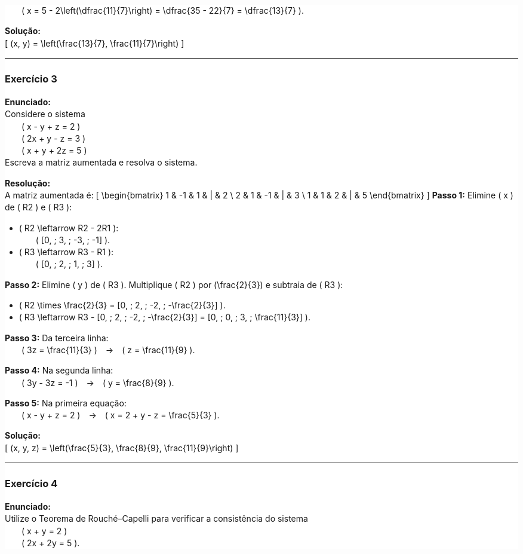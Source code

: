   \( x = 5 - 2\left(\dfrac{11}{7}\right) = \dfrac{35 - 22}{7} = \dfrac{13}{7} \).

**Solução:**  
\[
(x, y) = \left(\frac{13}{7}, \frac{11}{7}\right)
\]

---

### Exercício 3
**Enunciado:**  
Considere o sistema  
  \( x - y + z = 2 \)  
  \( 2x + y - z = 3 \)  
  \( x + y + 2z = 5 \)  
Escreva a matriz aumentada e resolva o sistema.

**Resolução:**  
A matriz aumentada é:
\[
\begin{bmatrix}
1 & -1 & 1  & | & 2 \\
2 & 1  & -1 & | & 3 \\
1 & 1  & 2  & | & 5 
\end{bmatrix}
\]
**Passo 1:** Elimine \( x \) de \( R2 \) e \( R3 \):  
- \( R2 \leftarrow R2 - 2R1 \):  
  \( [0, \; 3, \; -3, \; -1] \).  
- \( R3 \leftarrow R3 - R1 \):  
  \( [0, \; 2, \; 1, \; 3] \).

**Passo 2:** Elimine \( y \) de \( R3 \). Multiplique \( R2 \) por \(\frac{2}{3}\) e subtraia de \( R3 \):  
- \( R2 \times \frac{2}{3} = [0, \; 2, \; -2, \; -\frac{2}{3}] \).  
- \( R3 \leftarrow R3 - [0, \; 2, \; -2, \; -\frac{2}{3}] = [0, \; 0, \; 3, \; \frac{11}{3}] \).

**Passo 3:** Da terceira linha:  
  \( 3z = \frac{11}{3} \) → \( z = \frac{11}{9} \).

**Passo 4:** Na segunda linha:  
  \( 3y - 3z = -1 \) → \( y = \frac{8}{9} \).

**Passo 5:** Na primeira equação:  
  \( x - y + z = 2 \) → \( x = 2 + y - z = \frac{5}{3} \).

**Solução:**  
\[
(x, y, z) = \left(\frac{5}{3}, \frac{8}{9}, \frac{11}{9}\right)
\]

---

### Exercício 4
**Enunciado:**  
Utilize o Teorema de Rouché–Capelli para verificar a consistência do sistema  
  \( x + y = 2 \)  
  \( 2x + 2y = 5 \).
